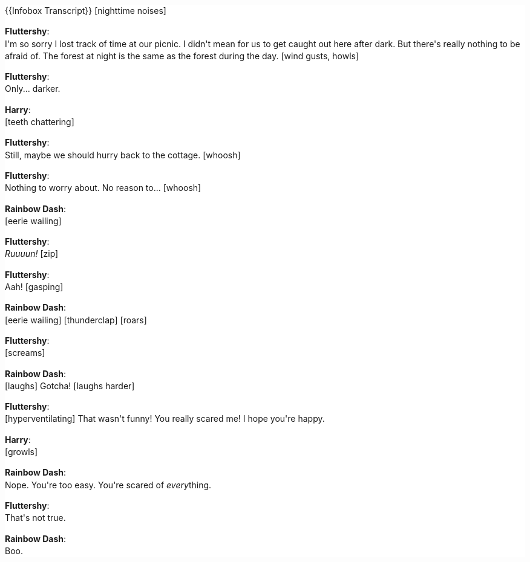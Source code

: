 {{Infobox Transcript}}
[nighttime noises]

**Fluttershy**:  
I'm so sorry I lost track of time at our picnic. I didn't mean for us to get caught out here after dark. But there's really nothing to be afraid of. The forest at night is the same as the forest during the day.
[wind gusts, howls]

**Fluttershy**:  
Only... darker.

**Harry**:  
[teeth chattering]

**Fluttershy**:  
Still, maybe we should hurry back to the cottage.
[whoosh]

**Fluttershy**:  
Nothing to worry about. No reason to...
[whoosh]

**Rainbow Dash**:  
[eerie wailing]

**Fluttershy**:  
*Ruuuun!*
[zip]

**Fluttershy**:  
Aah! [gasping]

**Rainbow Dash**:  
[eerie wailing]
[thunderclap]
[roars]

**Fluttershy**:  
[screams]

**Rainbow Dash**:  
[laughs] Gotcha! [laughs harder]

**Fluttershy**:  
[hyperventilating] That wasn't funny! You really scared me! I hope you're happy.

**Harry**:  
[growls]

**Rainbow Dash**:  
Nope. You're too easy. You're scared of *every*thing.

**Fluttershy**:  
That's not true.

**Rainbow Dash**:  
Boo.
